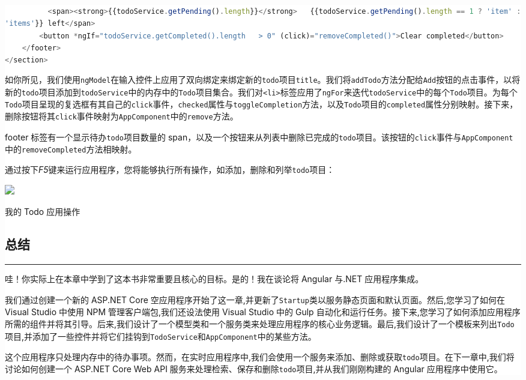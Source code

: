 ```ts
          <span><strong>{{todoService.getPending().length}}</strong>   {{todoService.getPending().length == 1 ? 'item' : 'items'}} left</span>   
        <button *ngIf="todoService.getCompleted().length   > 0" (click)="removeCompleted()">Clear completed</button>   
    </footer>   
</section>   
```

如你所见，我们使用`ngModel`在输入控件上应用了双向绑定来绑定新的`todo`项目`title`。我们将`addTodo`方法分配给`Add`按钮的点击事件，以将新的`todo`项目添加到`todoService`中的内存中的`Todo`项目集合。我们对`<li>`标签应用了`ngFor`来迭代`todoService`中的每个`Todo`项目。为每个`Todo`项目呈现的复选框有其自己的`click`事件，`checked`属性与`toggleCompletion`方法，以及`Todo`项目的`completed`属性分别映射。接下来，删除按钮将其`click`事件映射为`AppComponent`中的`remove`方法。

footer 标签有一个显示待办`todo`项目数量的 span，以及一个按钮来从列表中删除已完成的`todo`项目。该按钮的`click`事件与`AppComponent`中的`removeCompleted`方法相映射。

通过按下*F5*键来运行应用程序，您将能够执行所有操作，如添加，删除和列举`todo`项目：

![](img/image_05_032.png)

我的 Todo 应用操作

## 总结

* * *

哇！你实际上在本章中学到了这本书非常重要且核心的目标。是的！我在谈论将 Angular 与.NET 应用程序集成。

我们通过创建一个新的 ASP.NET Core 空应用程序开始了这一章,并更新了`Startup`类以服务静态页面和默认页面。然后,您学习了如何在 Visual Studio 中使用 NPM 管理客户端包,我们还设法使用 Visual Studio 中的 Gulp 自动化和运行任务。接下来,您学习了如何添加应用程序所需的组件并将其引导。后来,我们设计了一个模型类和一个服务类来处理应用程序的核心业务逻辑。最后,我们设计了一个模板来列出`Todo`项目,并添加了一些控件并将它们挂钩到`TodoService`和`AppComponent`中的某些方法。

这个应用程序只处理内存中的待办事项。然而，在实时应用程序中,我们会使用一个服务来添加、删除或获取`todo`项目。在下一章中,我们将讨论如何创建一个 ASP.NET Core Web API 服务来处理检索、保存和删除`todo`项目,并从我们刚刚构建的 Angular 应用程序中使用它。

